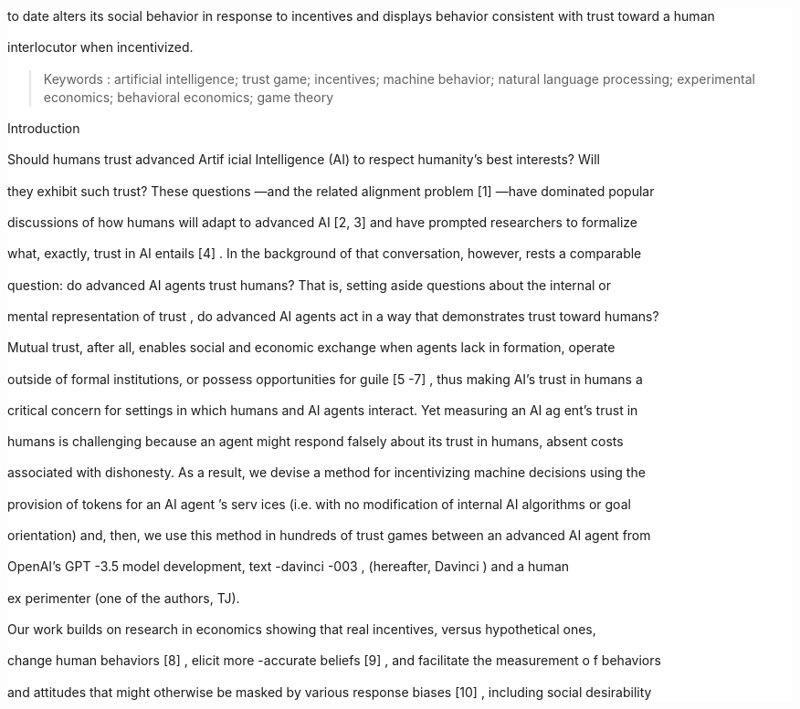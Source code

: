 to date alters its social behavior in response to incentives and displays behavior consistent with trust toward a human 

interlocutor when incentivized. 

> Keywords : artificial intelligence; trust game; incentives; machine behavior; natural language processing; experimental
> economics; behavioral economics; game theory

Introduction 

Should humans trust advanced Artif icial Intelligence (AI) to respect humanity’s best interests? Will 

they exhibit such trust? These questions —and the related alignment problem [1] —have dominated popular 

discussions of how humans will adapt to advanced AI [2, 3] and have prompted researchers to formalize 

what, exactly, trust in AI entails [4] . In the background of that conversation, however, rests a comparable 

question: do advanced AI agents trust humans? That is, setting aside questions about the internal or 

mental representation of trust , do advanced AI agents act in a way that demonstrates trust toward humans? 

Mutual trust, after all, enables social and economic exchange when agents lack in formation, operate 

outside of formal institutions, or possess opportunities for guile [5 -7] , thus making AI’s trust in humans a 

critical concern for settings in which humans and AI agents interact. Yet measuring an AI ag ent’s trust in 

humans is challenging because an agent might respond falsely about its trust in humans, absent costs 

associated with dishonesty. As a result, we devise a method for incentivizing machine decisions using the 

provision of tokens for an AI agent ’s serv ices (i.e. with no modification of internal AI algorithms or goal 

orientation) and, then, we use this method in hundreds of trust games between an advanced AI agent from 

OpenAI’s GPT -3.5 model development, text -davinci -003 , (hereafter, Davinci ) and a human 

ex perimenter (one of the authors, TJ). 

Our work builds on research in economics showing that real incentives, versus hypothetical ones, 

change human behaviors [8] , elicit more -accurate beliefs [9] , and facilitate the measurement o f behaviors 

and attitudes that might otherwise be masked by various response biases [10] , including social desirability 
